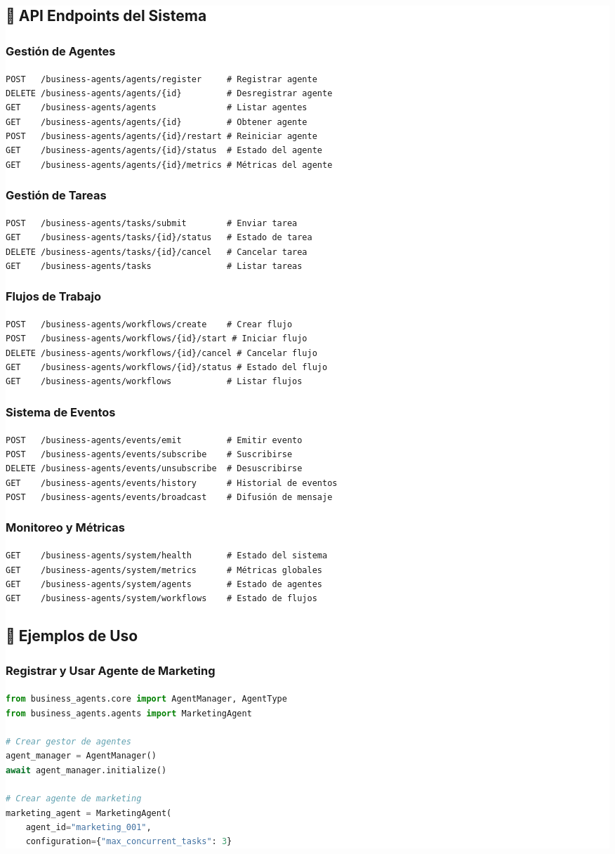 ## 🔧 **API Endpoints del Sistema**

### **Gestión de Agentes**
```
POST   /business-agents/agents/register     # Registrar agente
DELETE /business-agents/agents/{id}         # Desregistrar agente
GET    /business-agents/agents              # Listar agentes
GET    /business-agents/agents/{id}         # Obtener agente
POST   /business-agents/agents/{id}/restart # Reiniciar agente
GET    /business-agents/agents/{id}/status  # Estado del agente
GET    /business-agents/agents/{id}/metrics # Métricas del agente
```

### **Gestión de Tareas**
```
POST   /business-agents/tasks/submit        # Enviar tarea
GET    /business-agents/tasks/{id}/status   # Estado de tarea
DELETE /business-agents/tasks/{id}/cancel   # Cancelar tarea
GET    /business-agents/tasks               # Listar tareas
```

### **Flujos de Trabajo**
```
POST   /business-agents/workflows/create    # Crear flujo
POST   /business-agents/workflows/{id}/start # Iniciar flujo
DELETE /business-agents/workflows/{id}/cancel # Cancelar flujo
GET    /business-agents/workflows/{id}/status # Estado del flujo
GET    /business-agents/workflows           # Listar flujos
```

### **Sistema de Eventos**
```
POST   /business-agents/events/emit         # Emitir evento
POST   /business-agents/events/subscribe    # Suscribirse
DELETE /business-agents/events/unsubscribe  # Desuscribirse
GET    /business-agents/events/history      # Historial de eventos
POST   /business-agents/events/broadcast    # Difusión de mensaje
```

### **Monitoreo y Métricas**
```
GET    /business-agents/system/health       # Estado del sistema
GET    /business-agents/system/metrics      # Métricas globales
GET    /business-agents/system/agents       # Estado de agentes
GET    /business-agents/system/workflows    # Estado de flujos
```

## 🎯 **Ejemplos de Uso**

### **Registrar y Usar Agente de Marketing**
```python
from business_agents.core import AgentManager, AgentType
from business_agents.agents import MarketingAgent

# Crear gestor de agentes
agent_manager = AgentManager()
await agent_manager.initialize()

# Crear agente de marketing
marketing_agent = MarketingAgent(
    agent_id="marketing_001",
    configuration={"max_concurrent_tasks": 3}
```